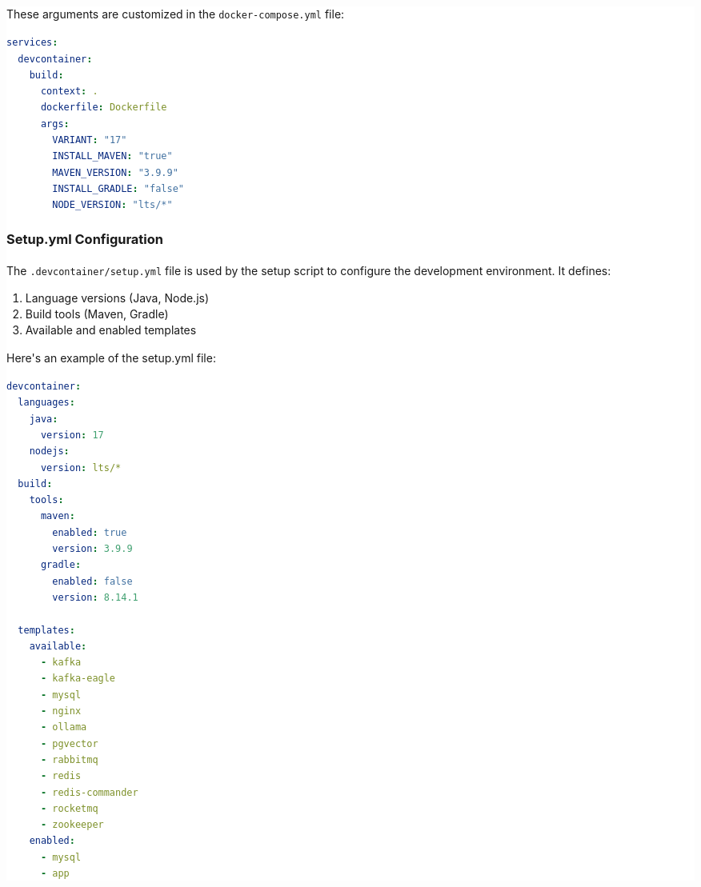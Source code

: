 These arguments are customized in the `docker-compose.yml` file:

```yaml
services:
  devcontainer:
    build:
      context: .
      dockerfile: Dockerfile
      args:
        VARIANT: "17"
        INSTALL_MAVEN: "true"
        MAVEN_VERSION: "3.9.9"
        INSTALL_GRADLE: "false"
        NODE_VERSION: "lts/*"
```

### Setup.yml Configuration

The `.devcontainer/setup.yml` file is used by the setup script to configure the development environment. It defines:

1. Language versions (Java, Node.js)
2. Build tools (Maven, Gradle)
3. Available and enabled templates

Here's an example of the setup.yml file:

```yaml
devcontainer:
  languages:
    java:
      version: 17
    nodejs:
      version: lts/*
  build:
    tools:
      maven:
        enabled: true
        version: 3.9.9
      gradle:
        enabled: false
        version: 8.14.1

  templates:
    available:
      - kafka
      - kafka-eagle
      - mysql
      - nginx
      - ollama
      - pgvector
      - rabbitmq
      - redis
      - redis-commander
      - rocketmq
      - zookeeper
    enabled:
      - mysql
      - app
```
